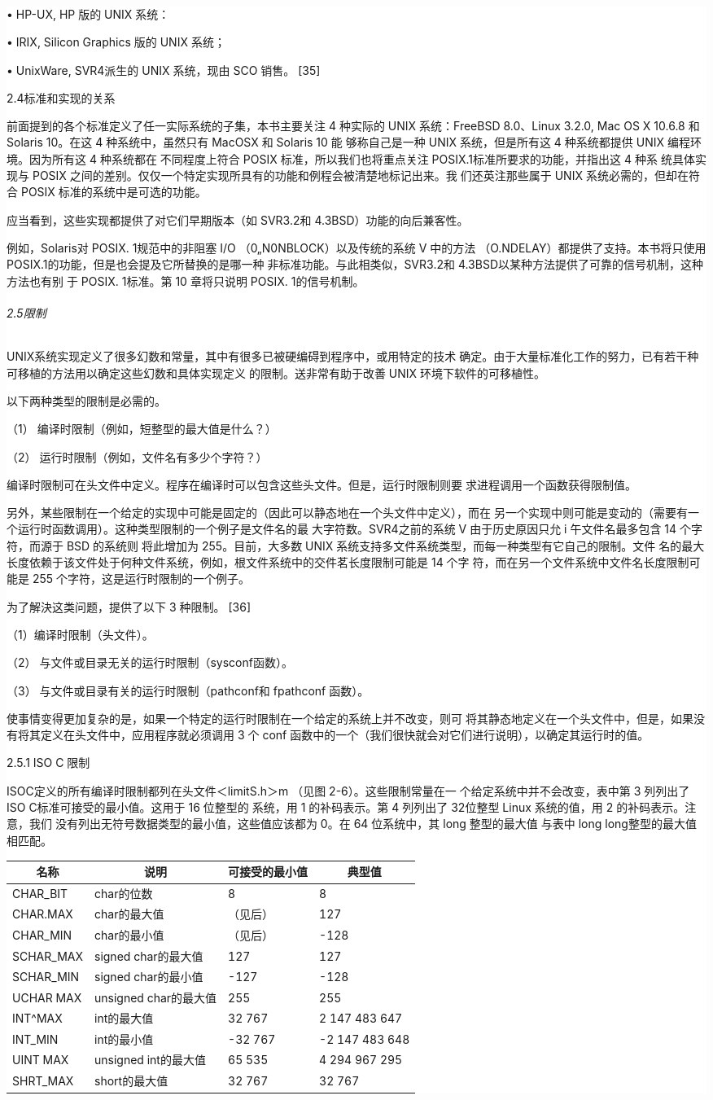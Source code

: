 •    HP-UX, HP 版的 UNIX 系统：

•    IRIX, Silicon Graphics 版的 UNIX 系统；

•    UnixWare, SVR4派生的 UNIX 系统，现由 SCO 销售。    [35]



2.4标准和实现的关系

前面提到的各个标准定义了任一实际系统的子集，本书主要关注 4 种实际的 UNIX 系统：FreeBSD 8.0、Linux 3.2.0, Mac OS X 10.6.8 和 Solaris 10。在这 4 种系统中，虽然只有 MacOSX 和 Solaris 10 能 够称自己是一种 UNIX 系统，但是所有这 4 种系统都提供 UNIX 编程环境。因为所有这 4 种系统都在 不同程度上符合 POSIX 标准，所以我们也将重点关注 POSIX.1标准所要求的功能，并指出这 4 种系 统具体实现与 POSIX 之间的差别。仅仅一个特定实现所具有的功能和例程会被清楚地标记出来。我 们还英注那些属于 UNIX 系统必需的，但却在符合 POSIX 标准的系统中是可选的功能。

应当看到，这些实现都提供了对它们早期版本（如 SVR3.2和 4.3BSD）功能的向后兼客性。

例如，Solaris对 POSIX. 1规范中的非阻塞 I/O （0„N0NBLOCK）以及传统的系统 V 中的方法 （O.NDELAY）都提供了支持。本书将只使用 POSIX.1的功能，但是也会提及它所替换的是哪一种 非标准功能。与此相类似，SVR3.2和 4.3BSD以某种方法提供了可靠的信号机制，这种方法也有别 于 POSIX. 1标准。第 10 章将只说明 POSIX. 1的信号机制。

###### 2.5限制

UNIX系统实现定义了很多幻数和常量，其中有很多已被硬编碍到程序中，或用特定的技术 确定。由于大量标准化工作的努力，已有若干种可移植的方法用以确定这些幻数和具体实现定义 的限制。送非常有助于改善 UNIX 环境下软件的可移植性。

以下两种类型的限制是必需的。

（1）    编译时限制（例如，短整型的最大值是什么？）

（2）    运行时限制（例如，文件名有多少个字符？）

编译时限制可在头文件中定义。程序在编译时可以包含这些头文件。但是，运行时限制则要 求进程调用一个函数获得限制值。

另外，某些限制在一个给定的实现中可能是固定的（因此可以静态地在一个头文件中定义），而在 另一个实现中则可能是变动的（需要有一个运行时函数调用）。这种类型限制的一个例子是文件名的最 大字符数。SVR4之前的系统 V 由于历史原因只允 i 午文件名最多包含 14 个字符，而源于 BSD 的系统则 将此增加为 255。目前，大多数 UNIX 系统支持多文件系统类型，而每一种类型有它自己的限制。文件 名的最大长度依赖于该文件处于何种文件系统，例如，根文件系统中的交件茗长度限制可能是 14 个字 符，而在另一个文件系统中文件名长度限制可能是 255 个字符，这是运行时限制的一个例子。

为了解決这类问题，提供了以下 3 种限制。    [36]

（1）编译时限制（头文件）。

（2）    与文件或目录无关的运行时限制（sysconf函数）。

（3）    与文件或目录有关的运行时限制（pathconf和 fpathconf 函数）。

使事情变得更加复杂的是，如果一个特定的运行时限制在一个给定的系统上并不改变，则可 将其静态地定义在一个头文件中，但是，如果没有将其定义在头文件中，应用程序就必须调用 3 个 conf 函数中的一个（我们很快就会对它们进行说明），以确定其运行时的值。

2.5.1 ISO C 限制

ISOC定义的所有编译时限制都列在头文件＜limitS.h＞m （见图 2-6）。这些限制常量在一 个给定系统中并不会改变，表中第 3 列列出了 ISO C标准可接受的最小值。这用于 16 位整型的 系统，用 1 的补码表示。第 4 列列出了 32位整型 Linux 系统的值，用 2 的补码表示。注意，我们 没有列出无符号数据类型的最小值，这些值应该都为 0。在 64 位系统中，其 long 整型的最大值 与表中 long long整型的最大值相匹配。

| 名称       | 说明                               | 可接受的最小值           | 典型值                    |
| ---------- | ---------------------------------- | ------------------------ | ------------------------- |
| CHAR_BIT   | char的位数                         | 8                        | 8                         |
| CHAR.MAX   | char的最大值                       | （见后）                 | 127                       |
| CHAR_MIN   | char的最小值                       | （见后）                 | -128                      |
| SCHAR_MAX  | signed char的最大值                | 127                      | 127                       |
| SCHAR_MIN  | signed char的最小值                | -127                     | -128                      |
| UCHAR MAX  | unsigned char的最大值              | 255                      | 255                       |
| INT^MAX    | int的最大值                        | 32 767                   | 2 147 483 647             |
| INT_MIN    | int的最小值                        | -32 767                  | -2 147 483 648            |
| UINT MAX   | unsigned int的最大值               | 65 535                   | 4 294 967 295             |
| SHRT_MAX   | short的最大值                      | 32 767                   | 32 767                    |